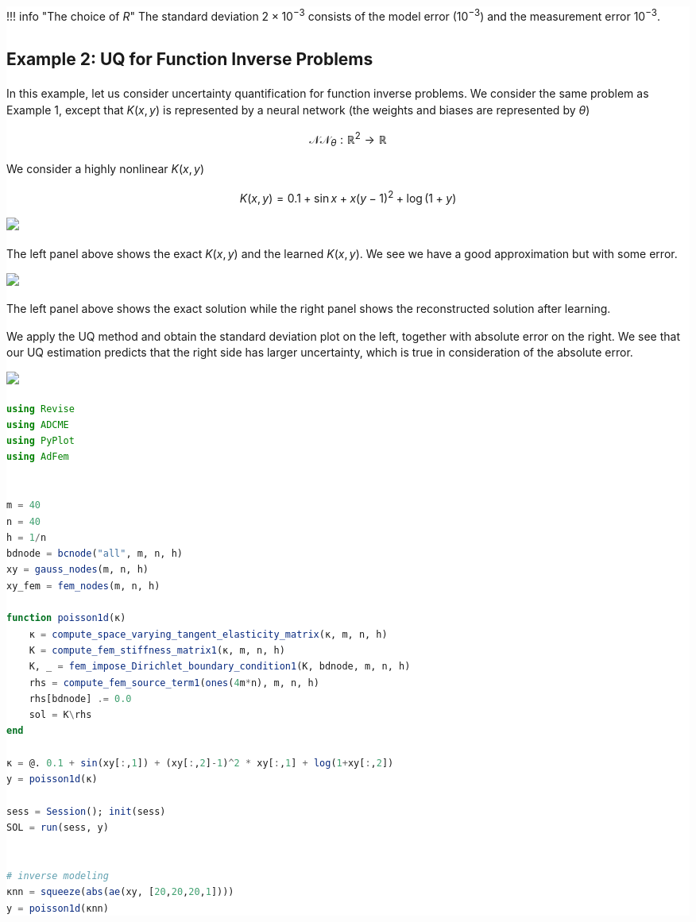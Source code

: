 !!! info "The choice of $R$" 
    The standard deviation $2\times 10^{-3}$ consists of the model error ($10^{-3}$) and the measurement error $10^{-3}$. 

## Example 2: UQ for Function Inverse Problems

In this example, let us consider uncertainty quantification for function inverse problems. We consider the same problem as Example 1, except that $K(x,y)$ is represented by a neural network (the weights and biases are represented by $\theta$)

$$\mathcal{NN}_\theta:\mathbb{R}^2 \rightarrow \mathbb{R}$$

We consider a highly nonlinear $K(x,y)$

$$K(x,y) = 0.1 + \sin x+ x(y-1)^2  + \log (1+y)$$


![](https://github.com/ADCMEMarket/ADCMEImages/blob/master/uq_poisson2-0.png?raw=true)

The left panel above shows the exact $K(x,y)$ and the learned $K(x,y)$. We see we have a good approximation but with some error. 

![](https://github.com/ADCMEMarket/ADCMEImages/blob/master/uq_poisson2.png?raw=true)

The left panel above shows the exact solution while the right panel shows the reconstructed solution after learning. 

We apply the UQ method and obtain the standard deviation plot on the left, together with absolute error on the right. We see that our UQ estimation predicts that the right side has larger uncertainty, which is true in consideration of the absolute error. 

![](https://github.com/ADCMEMarket/ADCMEImages/blob/master/uq_poisson2-1.png?raw=true)


```julia
using Revise
using ADCME
using PyPlot
using AdFem


m = 40
n = 40
h = 1/n
bdnode = bcnode("all", m, n, h)
xy = gauss_nodes(m, n, h)
xy_fem = fem_nodes(m, n, h)

function poisson1d(κ)
    κ = compute_space_varying_tangent_elasticity_matrix(κ, m, n, h)
    K = compute_fem_stiffness_matrix1(κ, m, n, h)
    K, _ = fem_impose_Dirichlet_boundary_condition1(K, bdnode, m, n, h)
    rhs = compute_fem_source_term1(ones(4m*n), m, n, h)
    rhs[bdnode] .= 0.0
    sol = K\rhs
end

κ = @. 0.1 + sin(xy[:,1]) + (xy[:,2]-1)^2 * xy[:,1] + log(1+xy[:,2])
y = poisson1d(κ)

sess = Session(); init(sess)
SOL = run(sess, y)


# inverse modeling 
κnn = squeeze(abs(ae(xy, [20,20,20,1])))
y = poisson1d(κnn)
```